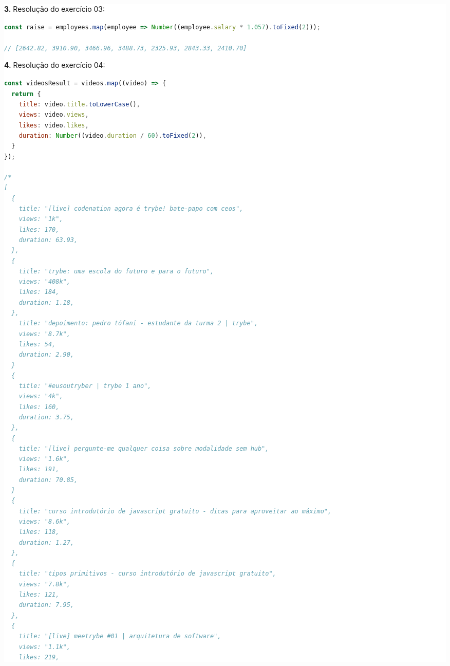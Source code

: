 **3.** Resolução do exercício 03:
```javascript
const raise = employees.map(employee => Number((employee.salary * 1.057).toFixed(2)));

// [2642.82, 3910.90, 3466.96, 3488.73, 2325.93, 2843.33, 2410.70]
```

**4.** Resolução do exercício 04:
```javascript
const videosResult = videos.map((video) => {
  return {
    title: video.title.toLowerCase(),
    views: video.views,
    likes: video.likes,
    duration: Number((video.duration / 60).toFixed(2)),
  }
});

/*
[
  {
    title: "[live] codenation agora é trybe! bate-papo com ceos",
    views: "1k",
    likes: 170,
    duration: 63.93,
  },
  {
    title: "trybe: uma escola do futuro e para o futuro",
    views: "408k",
    likes: 184,
    duration: 1.18,
  },
    title: "depoimento: pedro tófani - estudante da turma 2 | trybe",
    views: "8.7k",
    likes: 54,
    duration: 2.90,
  }
  {
    title: "#eusoutryber | trybe 1 ano",
    views: "4k",
    likes: 160,
    duration: 3.75,
  },
  {
    title: "[live] pergunte-me qualquer coisa sobre modalidade sem hub",
    views: "1.6k",
    likes: 191,
    duration: 70.85,
  }
  {
    title: "curso introdutório de javascript gratuito - dicas para aproveitar ao máximo",
    views: "8.6k",
    likes: 118,
    duration: 1.27,
  },
  {
    title: "tipos primitivos - curso introdutório de javascript gratuito",
    views: "7.8k",
    likes: 121,
    duration: 7.95,
  },
  {
    title: "[live] meetrybe #01 | arquitetura de software",
    views: "1.1k",
    likes: 219,
```